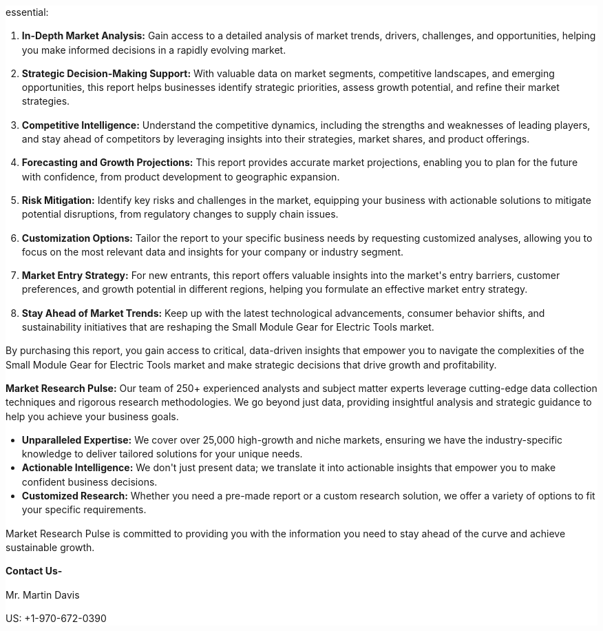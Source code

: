 essential:</p><ol><li><p><strong>In-Depth Market Analysis:</strong> Gain access to a detailed analysis of market trends, drivers, challenges, and opportunities, helping you make informed decisions in a rapidly evolving market.</p></li><li><p><strong>Strategic Decision-Making Support:</strong> With valuable data on market segments, competitive landscapes, and emerging opportunities, this report helps businesses identify strategic priorities, assess growth potential, and refine their market strategies.</p></li><li><p><strong>Competitive Intelligence:</strong> Understand the competitive dynamics, including the strengths and weaknesses of leading players, and stay ahead of competitors by leveraging insights into their strategies, market shares, and product offerings.</p></li><li><p><strong>Forecasting and Growth Projections:</strong> This report provides accurate market projections, enabling you to plan for the future with confidence, from product development to geographic expansion.</p></li><li><p><strong>Risk Mitigation:</strong> Identify key risks and challenges in the market, equipping your business with actionable solutions to mitigate potential disruptions, from regulatory changes to supply chain issues.</p></li><li><p><strong>Customization Options:</strong> Tailor the report to your specific business needs by requesting customized analyses, allowing you to focus on the most relevant data and insights for your company or industry segment.</p></li><li><p><strong>Market Entry Strategy:</strong> For new entrants, this report offers valuable insights into the market's entry barriers, customer preferences, and growth potential in different regions, helping you formulate an effective market entry strategy.</p></li><li><p><strong>Stay Ahead of Market Trends:</strong> Keep up with the latest technological advancements, consumer behavior shifts, and sustainability initiatives that are reshaping the Small Module Gear for Electric Tools market.</p></li></ol><p>By purchasing this report, you gain access to critical, data-driven insights that empower you to navigate the complexities of the Small Module Gear for Electric Tools market and make strategic decisions that drive growth and profitability.</p><p><strong>Market Research Pulse:</strong>&nbsp;Our team of 250+ experienced analysts and subject matter experts leverage cutting-edge data collection techniques and rigorous research methodologies. We go beyond just data, providing insightful analysis and strategic guidance to help you achieve your business goals.</p><ul><li><strong>Unparalleled Expertise:</strong>&nbsp;We cover over 25,000 high-growth and niche markets, ensuring we have the industry-specific knowledge to deliver tailored solutions for your unique needs.</li><li><strong>Actionable Intelligence:</strong>&nbsp;We don't just present data; we translate it into actionable insights that empower you to make confident business decisions.</li><li><strong>Customized Research:</strong>&nbsp;Whether you need a pre-made report or a custom research solution, we offer a variety of options to fit your specific requirements.</li></ul><p>Market Research Pulse is committed to providing you with the information you need to stay ahead of the curve and achieve sustainable growth.</p><p><strong>Contact Us-</strong></p><p>Mr. Martin Davis</p><p>US: +1-970-672-0390</p>

